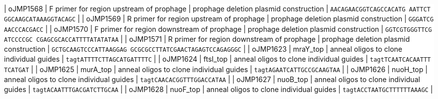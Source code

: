 | oJMP1568  | F primer for region upstream of prophage                                                                                                                                                                                                                   | prophage deletion plasmid construction        | ```AACAGAACGGTCAGCCACATG AATTCTGGCAAGCATAAAGGTACAGC```                                                                                                                                                                                                            |
| oJMP1569  | R primer for region upstream of prophage                                                                                                                                                                                                                   | prophage deletion plasmid construction        | ```GGGATCGAACCCACGACC```                                                                                                                                                                                                                                         |
| oJMP1570  | F primer for region downstream of prophage                                                                                                                                                                                                                 | prophage deletion plasmid construction        | ```GGTCGTGGGTTCGATCCCCGC CGAGCGCACCATTTTATATATAA```                                                                                                                                                                                                               |
| oJMP1571  | R primer for region downstream of prophage                                                                                                                                                                                                                 | prophage deletion plasmid construction        | ```GCTGCAAGTCCCATTAAGGAG GCGCGCCTTATCGAACTAGAGTCCAGAGGGC```                                                                                                                                                                                                       |
| oJMP1623  | mraY_top                                                                                                                                                                                                                                                   | anneal oligos to clone individual guides      | ```tagtATTTTCTTAGCATGATTTTC```                                                                                                                                                                                                                                   |
| oJMP1624  | ftsI_top                                                                                                                                                                                                                                                   | anneal oligos to clone individual guides      | ```tagtTCAATCACAATTTTCATGAT```                                                                                                                                                                                                                                   |
| oJMP1625  | murA_top                                                                                                                                                                                                                                                   | anneal oligos to clone individual guides      | ```tagtAGAATCATTGCCGCAAGTAA```                                                                                                                                                                                                                                   |
| oJMP1626  | nuoH_top                                                                                                                                                                                                                                                   | anneal oligos to clone individual guides      | ```tagtCAACACGGTTTGGACCATAA```                                                                                                                                                                                                                                   |
| oJMP1627  | nuoB_top                                                                                                                                                                                                                                                   | anneal oligos to clone individual guides      | ```tagtACAATTTGACGATCTTGCAA```                                                                                                                                                                                                                                   |
| oJMP1628  | nuoF_top                                                                                                                                                                                                                                                   | anneal oligos to clone individual guides      | ```tagtACCTAATGCTTTTTTAAAGC```                                                                                                                                                                                                                                   |